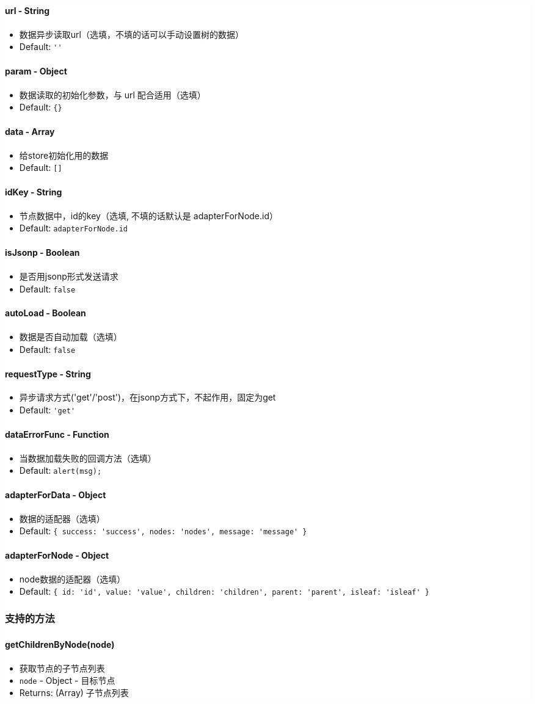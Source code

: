 #### url - String

* 数据异步读取url（选填，不填的话可以手动设置树的数据）
* Default: `''`

#### param - Object

* 数据读取的初始化参数，与 url 配合适用（选填）
* Default: `{}`

#### data - Array

* 给store初始化用的数据
* Default: `[]`

#### idKey - String

* 节点数据中，id的key（选填, 不填的话默认是 adapterForNode.id）
* Default: `adapterForNode.id`

#### isJsonp - Boolean

* 是否用jsonp形式发送请求
* Default: `false`

#### autoLoad - Boolean

* 数据是否自动加载（选填）
* Default: `false`

#### requestType - String

* 异步请求方式('get'/'post')，在jsonp方式下，不起作用，固定为get
* Default: `'get'`

#### dataErrorFunc - Function

* 当数据加载失败的回调方法（选填）
* Default: `alert(msg);`

#### adapterForData - Object

* 数据的适配器（选填）
* Default: `{ success: 'success', nodes: 'nodes', message: 'message' }`

#### adapterForNode - Object

* node数据的适配器（选填）
* Default: `{ id: 'id', value: 'value', children: 'children', parent: 'parent', isleaf: 'isleaf' }`


### 支持的方法

#### getChildrenByNode(node)

* 获取节点的子节点列表
* `node` - Object - 目标节点
* Returns: (Array)  子节点列表  
